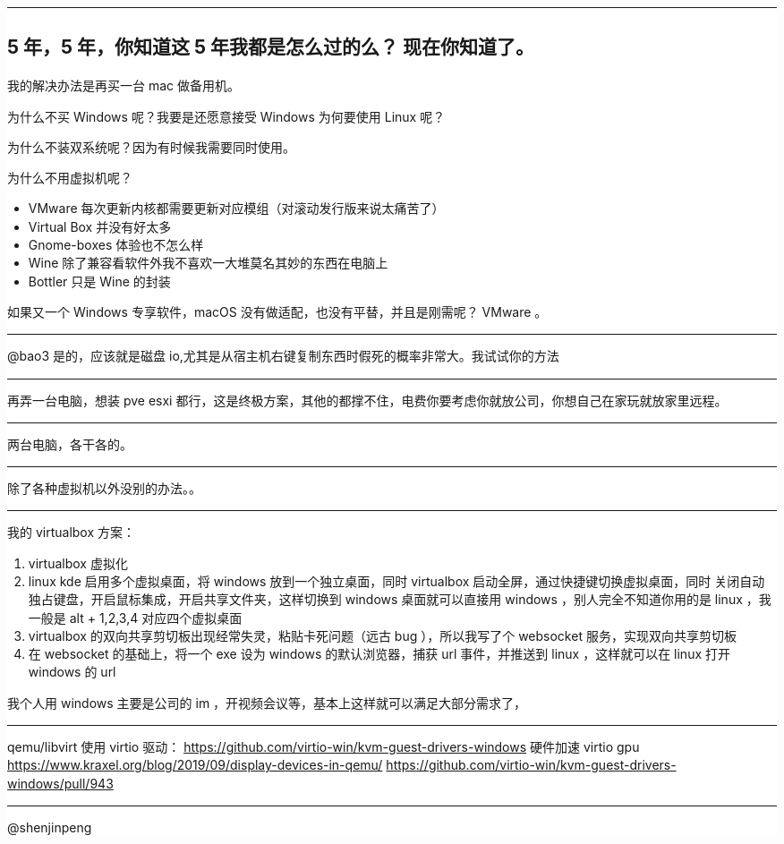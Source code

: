 ---------------------------------------------------

5 年，5 年，你知道这 5 年我都是怎么过的么？
现在你知道了。
-------------------------------------------------------------

我的解决办法是再买一台 mac 做备用机。

为什么不买 Windows 呢？我要是还愿意接受 Windows 为何要使用 Linux 呢？

为什么不装双系统呢？因为有时候我需要同时使用。

为什么不用虚拟机呢？
- VMware 每次更新内核都需要更新对应模组（对滚动发行版来说太痛苦了）
- Virtual Box 并没有好太多
- Gnome-boxes 体验也不怎么样
- Wine 除了兼容看软件外我不喜欢一大堆莫名其妙的东西在电脑上
- Bottler 只是 Wine 的封装

如果又一个 Windows 专享软件，macOS 没有做适配，也没有平替，并且是刚需呢？ VMware 。

---------------------------------------------------

@bao3 是的，应该就是磁盘 io,尤其是从宿主机右键复制东西时假死的概率非常大。我试试你的方法

---------------------------------------------------

再弄一台电脑，想装 pve esxi 都行，这是终极方案，其他的都撑不住，电费你要考虑你就放公司，你想自己在家玩就放家里远程。

---------------------------------------------------

两台电脑，各干各的。

---------------------------------------------------

除了各种虚拟机以外没别的办法。。

---------------------------------------------------

我的 virtualbox 方案：
1. virtualbox 虚拟化
2. linux kde 启用多个虚拟桌面，将 windows 放到一个独立桌面，同时 virtualbox 启动全屏，通过快捷键切换虚拟桌面，同时 关闭自动独占键盘，开启鼠标集成，开启共享文件夹，这样切换到 windows 桌面就可以直接用 windows ，别人完全不知道你用的是 linux ，我一般是 alt + 1,2,3,4 对应四个虚拟桌面
3. virtualbox 的双向共享剪切板出现经常失灵，粘贴卡死问题（远古 bug ），所以我写了个 websocket 服务，实现双向共享剪切板
4. 在 websocket 的基础上，将一个 exe 设为 windows 的默认浏览器，捕获 url 事件，并推送到 linux ，这样就可以在 linux 打开 windows 的 url

我个人用 windows 主要是公司的 im ，开视频会议等，基本上这样就可以满足大部分需求了，

---------------------------------------------------

qemu/libvirt 使用 virtio 驱动： https://github.com/virtio-win/kvm-guest-drivers-windows
硬件加速 virtio gpu
https://www.kraxel.org/blog/2019/09/display-devices-in-qemu/
https://github.com/virtio-win/kvm-guest-drivers-windows/pull/943

---------------------------------------------------

@shenjinpeng 
